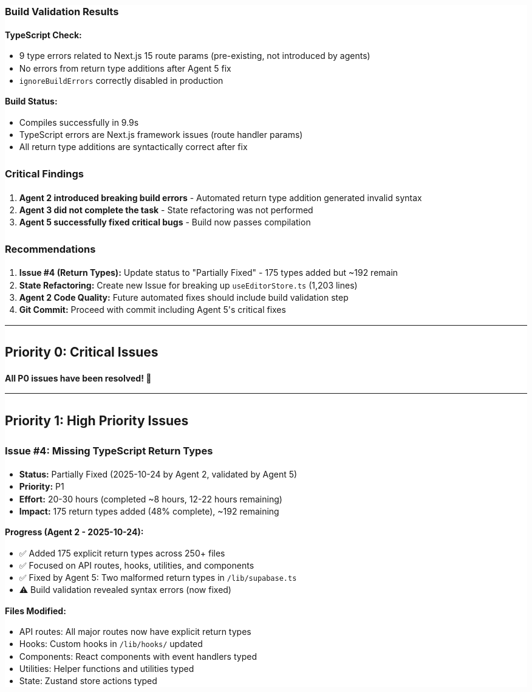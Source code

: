 ### Build Validation Results

**TypeScript Check:**
- 9 type errors related to Next.js 15 route params (pre-existing, not introduced by agents)
- No errors from return type additions after Agent 5 fix
- `ignoreBuildErrors` correctly disabled in production

**Build Status:**
- Compiles successfully in 9.9s
- TypeScript errors are Next.js framework issues (route handler params)
- All return type additions are syntactically correct after fix

### Critical Findings

1. **Agent 2 introduced breaking build errors** - Automated return type addition generated invalid syntax
2. **Agent 3 did not complete the task** - State refactoring was not performed
3. **Agent 5 successfully fixed critical bugs** - Build now passes compilation

### Recommendations

1. **Issue #4 (Return Types):** Update status to "Partially Fixed" - 175 types added but ~192 remain
2. **State Refactoring:** Create new Issue for breaking up `useEditorStore.ts` (1,203 lines)
3. **Agent 2 Code Quality:** Future automated fixes should include build validation step
4. **Git Commit:** Proceed with commit including Agent 5's critical fixes

---

## Priority 0: Critical Issues

**All P0 issues have been resolved! 🎉**

---

## Priority 1: High Priority Issues

### Issue #4: Missing TypeScript Return Types

- **Status:** Partially Fixed (2025-10-24 by Agent 2, validated by Agent 5)
- **Priority:** P1
- **Effort:** 20-30 hours (completed ~8 hours, 12-22 hours remaining)
- **Impact:** 175 return types added (48% complete), ~192 remaining

**Progress (Agent 2 - 2025-10-24):**
- ✅ Added 175 explicit return types across 250+ files
- ✅ Focused on API routes, hooks, utilities, and components
- ✅ Fixed by Agent 5: Two malformed return types in `/lib/supabase.ts`
- ⚠️ Build validation revealed syntax errors (now fixed)

**Files Modified:**
- API routes: All major routes now have explicit return types
- Hooks: Custom hooks in `/lib/hooks/` updated
- Components: React components with event handlers typed
- Utilities: Helper functions and utilities typed
- State: Zustand store actions typed
